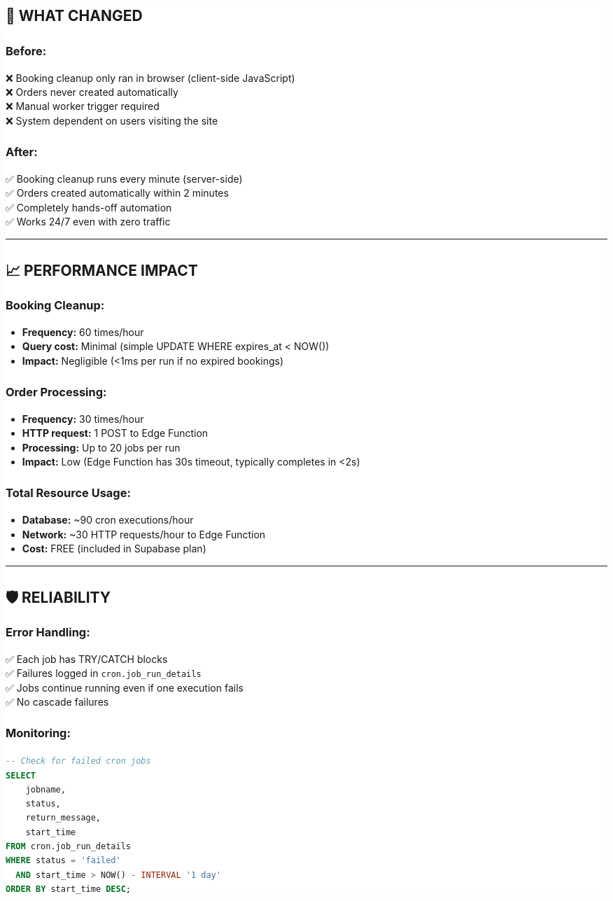 ## **🎯 WHAT CHANGED**

### **Before:**
❌ Booking cleanup only ran in browser (client-side JavaScript)  
❌ Orders never created automatically  
❌ Manual worker trigger required  
❌ System dependent on users visiting the site

### **After:**
✅ Booking cleanup runs every minute (server-side)  
✅ Orders created automatically within 2 minutes  
✅ Completely hands-off automation  
✅ Works 24/7 even with zero traffic

---

## **📈 PERFORMANCE IMPACT**

### **Booking Cleanup:**
- **Frequency:** 60 times/hour
- **Query cost:** Minimal (simple UPDATE WHERE expires_at < NOW())
- **Impact:** Negligible (<1ms per run if no expired bookings)

### **Order Processing:**
- **Frequency:** 30 times/hour
- **HTTP request:** 1 POST to Edge Function
- **Processing:** Up to 20 jobs per run
- **Impact:** Low (Edge Function has 30s timeout, typically completes in <2s)

### **Total Resource Usage:**
- **Database:** ~90 cron executions/hour
- **Network:** ~30 HTTP requests/hour to Edge Function
- **Cost:** FREE (included in Supabase plan)

---

## **🛡️ RELIABILITY**

### **Error Handling:**
✅ Each job has TRY/CATCH blocks  
✅ Failures logged in `cron.job_run_details`  
✅ Jobs continue running even if one execution fails  
✅ No cascade failures

### **Monitoring:**
```sql
-- Check for failed cron jobs
SELECT 
    jobname,
    status,
    return_message,
    start_time
FROM cron.job_run_details
WHERE status = 'failed'
  AND start_time > NOW() - INTERVAL '1 day'
ORDER BY start_time DESC;
```
